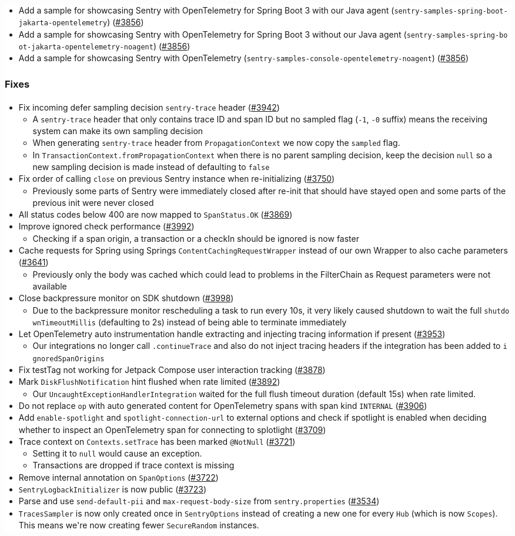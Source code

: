- Add a sample for showcasing Sentry with OpenTelemetry for Spring Boot 3 with our Java agent (`sentry-samples-spring-boot-jakarta-opentelemetry`) ([#3856](https://github.com/getsentry/sentry-java/pull/3828))
- Add a sample for showcasing Sentry with OpenTelemetry for Spring Boot 3 without our Java agent (`sentry-samples-spring-boot-jakarta-opentelemetry-noagent`) ([#3856](https://github.com/getsentry/sentry-java/pull/3856))
- Add a sample for showcasing Sentry with OpenTelemetry (`sentry-samples-console-opentelemetry-noagent`) ([#3856](https://github.com/getsentry/sentry-java/pull/3862))

### Fixes

- Fix incoming defer sampling decision `sentry-trace` header ([#3942](https://github.com/getsentry/sentry-java/pull/3942))
    - A `sentry-trace` header that only contains trace ID and span ID but no sampled flag (`-1`, `-0` suffix) means the receiving system can make its own sampling decision
    - When generating `sentry-trace` header from `PropagationContext` we now copy the `sampled` flag.
    - In `TransactionContext.fromPropagationContext` when there is no parent sampling decision, keep the decision `null` so a new sampling decision is made instead of defaulting to `false`
- Fix order of calling `close` on previous Sentry instance when re-initializing ([#3750](https://github.com/getsentry/sentry-java/pull/3750))
    - Previously some parts of Sentry were immediately closed after re-init that should have stayed open and some parts of the previous init were never closed
- All status codes below 400 are now mapped to `SpanStatus.OK` ([#3869](https://github.com/getsentry/sentry-java/pull/3869))
- Improve ignored check performance ([#3992](https://github.com/getsentry/sentry-java/pull/3992))
    - Checking if a span origin, a transaction or a checkIn should be ignored is now faster
- Cache requests for Spring using Springs `ContentCachingRequestWrapper` instead of our own Wrapper to also cache parameters ([#3641](https://github.com/getsentry/sentry-java/pull/3641))
    - Previously only the body was cached which could lead to problems in the FilterChain as Request parameters were not available
- Close backpressure monitor on SDK shutdown ([#3998](https://github.com/getsentry/sentry-java/pull/3998))
    - Due to the backpressure monitor rescheduling a task to run every 10s, it very likely caused shutdown to wait the full `shutdownTimeoutMillis` (defaulting to 2s) instead of being able to terminate immediately
- Let OpenTelemetry auto instrumentation handle extracting and injecting tracing information if present ([#3953](https://github.com/getsentry/sentry-java/pull/3953))
    - Our integrations no longer call `.continueTrace` and also do not inject tracing headers if the integration has been added to `ignoredSpanOrigins`
- Fix testTag not working for Jetpack Compose user interaction tracking ([#3878](https://github.com/getsentry/sentry-java/pull/3878))
- Mark `DiskFlushNotification` hint flushed when rate limited ([#3892](https://github.com/getsentry/sentry-java/pull/3892))
    - Our `UncaughtExceptionHandlerIntegration` waited for the full flush timeout duration (default 15s) when rate limited.
- Do not replace `op` with auto generated content for OpenTelemetry spans with span kind `INTERNAL` ([#3906](https://github.com/getsentry/sentry-java/pull/3906))
- Add `enable-spotlight` and `spotlight-connection-url` to external options and check if spotlight is enabled when deciding whether to inspect an OpenTelemetry span for connecting to splotlight ([#3709](https://github.com/getsentry/sentry-java/pull/3709))
- Trace context on `Contexts.setTrace` has been marked `@NotNull` ([#3721](https://github.com/getsentry/sentry-java/pull/3721))
    - Setting it to `null` would cause an exception.
    - Transactions are dropped if trace context is missing
- Remove internal annotation on `SpanOptions` ([#3722](https://github.com/getsentry/sentry-java/pull/3722))
- `SentryLogbackInitializer` is now public ([#3723](https://github.com/getsentry/sentry-java/pull/3723))
- Parse and use `send-default-pii` and `max-request-body-size` from `sentry.properties` ([#3534](https://github.com/getsentry/sentry-java/pull/3534))
- `TracesSampler` is now only created once in `SentryOptions` instead of creating a new one for every `Hub` (which is now `Scopes`). This means we're now creating fewer `SecureRandom` instances.

